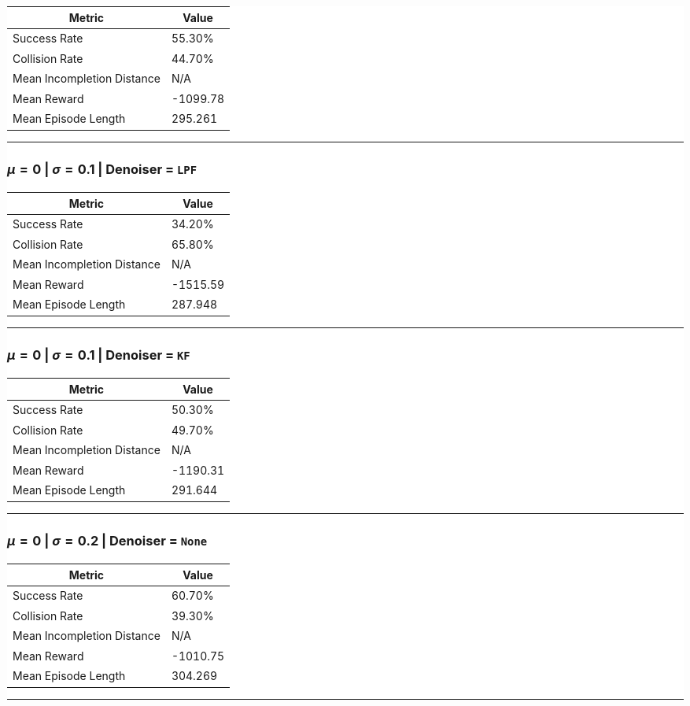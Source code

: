 | Metric                     | Value    |
|----------------------------|----------|
| Success Rate               | 55.30%   |
| Collision Rate             | 44.70%   |
| Mean Incompletion Distance | N/A      |
| Mean Reward                | -1099.78 |
| Mean Episode Length        | 295.261  |
---

### $\mu = 0$ | $\sigma = 0.1$ | Denoiser = `LPF`

| Metric                     | Value    |
|----------------------------|----------|
| Success Rate               | 34.20%   |
| Collision Rate             | 65.80%   |
| Mean Incompletion Distance | N/A      |
| Mean Reward                | -1515.59 |
| Mean Episode Length        | 287.948  |
---

### $\mu = 0$ | $\sigma = 0.1$ | Denoiser = `KF`

| Metric                     | Value    |
|----------------------------|----------|
| Success Rate               | 50.30%   |
| Collision Rate             | 49.70%   |
| Mean Incompletion Distance | N/A      |
| Mean Reward                | -1190.31 |
| Mean Episode Length        | 291.644  |
---

### $\mu = 0$ | $\sigma = 0.2$ | Denoiser = `None`

| Metric                     | Value    |
|----------------------------|----------|
| Success Rate               | 60.70%   |
| Collision Rate             | 39.30%   |
| Mean Incompletion Distance | N/A      |
| Mean Reward                | -1010.75 |
| Mean Episode Length        | 304.269  |
---
